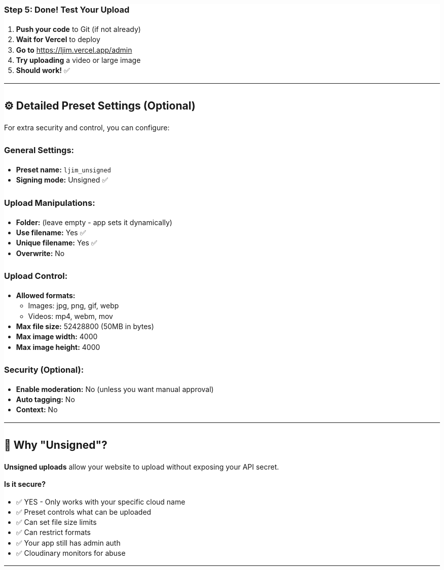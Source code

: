 ### Step 5: Done! Test Your Upload

1. **Push your code** to Git (if not already)
2. **Wait for Vercel** to deploy
3. **Go to** https://ljim.vercel.app/admin
4. **Try uploading** a video or large image
5. **Should work!** ✅

---

## ⚙️ Detailed Preset Settings (Optional)

For extra security and control, you can configure:

### General Settings:

- **Preset name:** `ljim_unsigned`
- **Signing mode:** Unsigned ✅

### Upload Manipulations:

- **Folder:** (leave empty - app sets it dynamically)
- **Use filename:** Yes ✅
- **Unique filename:** Yes ✅
- **Overwrite:** No

### Upload Control:

- **Allowed formats:**
  - Images: jpg, png, gif, webp
  - Videos: mp4, webm, mov
- **Max file size:** 52428800 (50MB in bytes)
- **Max image width:** 4000
- **Max image height:** 4000

### Security (Optional):

- **Enable moderation:** No (unless you want manual approval)
- **Auto tagging:** No
- **Context:** No

---

## 🔐 Why "Unsigned"?

**Unsigned uploads** allow your website to upload without exposing your API secret.

**Is it secure?**

- ✅ YES - Only works with your specific cloud name
- ✅ Preset controls what can be uploaded
- ✅ Can set file size limits
- ✅ Can restrict formats
- ✅ Your app still has admin auth
- ✅ Cloudinary monitors for abuse

---